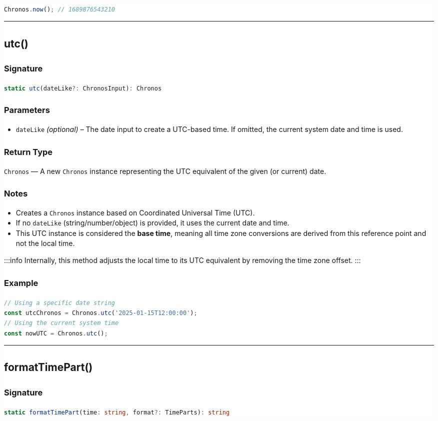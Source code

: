 ```ts
Chronos.now(); // 1689876543210
```

---

## utc()

### Signature

```ts
static utc(dateLike?: ChronosInput): Chronos
```

### Parameters

* `dateLike` *(optional)* – The date input to create a UTC-based time. If omitted, the current system date and time is used.

### Return Type

`Chronos` — A new `Chronos` instance representing the UTC equivalent of the given (or current) date.

### Notes

* Creates a `Chronos` instance based on Coordinated Universal Time (UTC).
* If no `dateLike` (string/number/object) is provided, it uses the current date and time.
* This UTC instance is considered the **base time**, meaning all time zone conversions are derived from this reference point and not the local time.

:::info
Internally, this method adjusts the local time to its UTC equivalent by removing the time zone offset.
:::

### Example

```ts
// Using a specific date string
const utcChronos = Chronos.utc('2025-01-15T12:00:00');
// Using the current system time
const nowUTC = Chronos.utc();
```

---

## formatTimePart()

### Signature

 ```ts
static formatTimePart(time: string, format?: TimeParts): string

```
